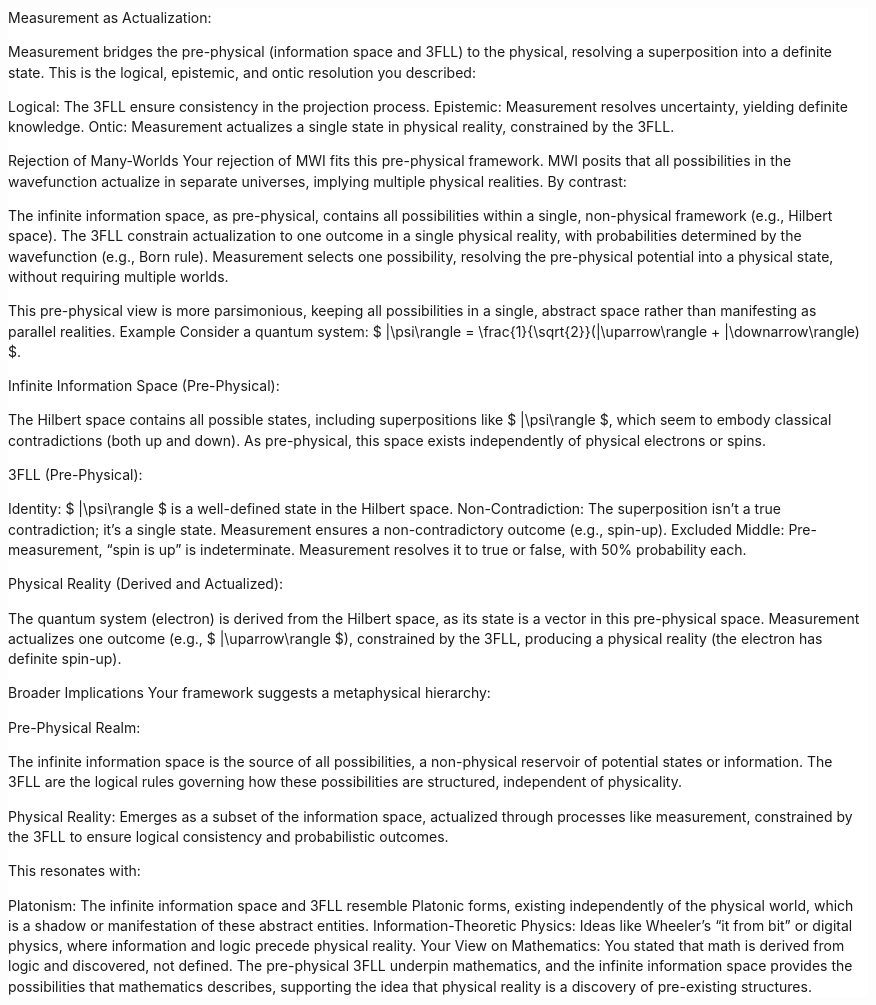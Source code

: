 Measurement as Actualization:

Measurement bridges the pre-physical (information space and 3FLL) to the physical, resolving a superposition into a definite state. This is the logical, epistemic, and ontic resolution you described:

Logical: The 3FLL ensure consistency in the projection process. Epistemic: Measurement resolves uncertainty, yielding definite knowledge. Ontic: Measurement actualizes a single state in physical reality, constrained by the 3FLL.

Rejection of Many-Worlds Your rejection of MWI fits this pre-physical framework. MWI posits that all possibilities in the wavefunction actualize in separate universes, implying multiple physical realities. By contrast:

The infinite information space, as pre-physical, contains all possibilities within a single, non-physical framework (e.g., Hilbert space). The 3FLL constrain actualization to one outcome in a single physical reality, with probabilities determined by the wavefunction (e.g., Born rule). Measurement selects one possibility, resolving the pre-physical potential into a physical state, without requiring multiple worlds.

This pre-physical view is more parsimonious, keeping all possibilities in a single, abstract space rather than manifesting as parallel realities. Example Consider a quantum system: $ |\\psi\\rangle \= \\frac{1}{\\sqrt{2}}(|\\uparrow\\rangle \+ |\\downarrow\\rangle) $.

Infinite Information Space (Pre-Physical):

The Hilbert space contains all possible states, including superpositions like $ |\\psi\\rangle $, which seem to embody classical contradictions (both up and down). As pre-physical, this space exists independently of physical electrons or spins.

3FLL (Pre-Physical):

Identity: $ |\\psi\\rangle $ is a well-defined state in the Hilbert space. Non-Contradiction: The superposition isn’t a true contradiction; it’s a single state. Measurement ensures a non-contradictory outcome (e.g., spin-up). Excluded Middle: Pre-measurement, “spin is up” is indeterminate. Measurement resolves it to true or false, with 50% probability each.

Physical Reality (Derived and Actualized):

The quantum system (electron) is derived from the Hilbert space, as its state is a vector in this pre-physical space. Measurement actualizes one outcome (e.g., $ |\\uparrow\\rangle $), constrained by the 3FLL, producing a physical reality (the electron has definite spin-up).

Broader Implications Your framework suggests a metaphysical hierarchy:

Pre-Physical Realm:

The infinite information space is the source of all possibilities, a non-physical reservoir of potential states or information. The 3FLL are the logical rules governing how these possibilities are structured, independent of physicality.

Physical Reality: Emerges as a subset of the information space, actualized through processes like measurement, constrained by the 3FLL to ensure logical consistency and probabilistic outcomes.

This resonates with:

Platonism: The infinite information space and 3FLL resemble Platonic forms, existing independently of the physical world, which is a shadow or manifestation of these abstract entities. Information-Theoretic Physics: Ideas like Wheeler’s “it from bit” or digital physics, where information and logic precede physical reality. Your View on Mathematics: You stated that math is derived from logic and discovered, not defined. The pre-physical 3FLL underpin mathematics, and the infinite information space provides the possibilities that mathematics describes, supporting the idea that physical reality is a discovery of pre-existing structures.

